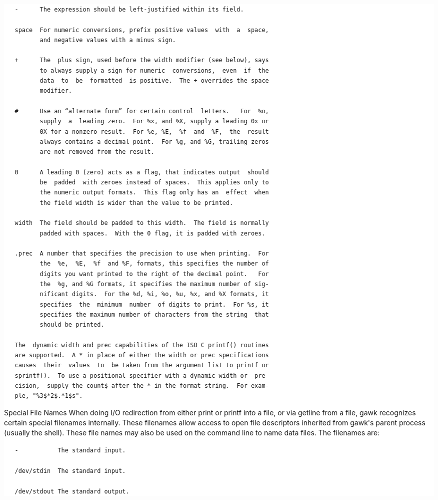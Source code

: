        -      The expression should be left-justified within its field.

       space  For numeric conversions, prefix positive values  with  a  space,
              and negative values with a minus sign.

       +      The  plus sign, used before the width modifier (see below), says
              to always supply a sign for numeric  conversions,  even  if  the
              data  to  be  formatted  is positive.  The + overrides the space
              modifier.

       #      Use an “alternate form” for certain control  letters.   For  %o,
              supply  a  leading zero.  For %x, and %X, supply a leading 0x or
              0X for a nonzero result.  For %e, %E,  %f  and  %F,  the  result
              always contains a decimal point.  For %g, and %G, trailing zeros
              are not removed from the result.

       0      A leading 0 (zero) acts as a flag, that indicates output  should
              be  padded  with zeroes instead of spaces.  This applies only to
              the numeric output formats.  This flag only has an  effect  when
              the field width is wider than the value to be printed.

       width  The field should be padded to this width.  The field is normally
              padded with spaces.  With the 0 flag, it is padded with zeroes.

       .prec  A number that specifies the precision to use when printing.  For
              the  %e,  %E,  %f  and %F, formats, this specifies the number of
              digits you want printed to the right of the decimal point.   For
              the  %g, and %G formats, it specifies the maximum number of sig-
              nificant digits.  For the %d, %i, %o, %u, %x, and %X formats, it
              specifies  the  minimum  number  of digits to print.  For %s, it
              specifies the maximum number of characters from the string  that
              should be printed.

       The  dynamic width and prec capabilities of the ISO C printf() routines
       are supported.  A * in place of either the width or prec specifications
       causes  their  values  to  be taken from the argument list to printf or
       sprintf().  To use a positional specifier with a dynamic width or  pre-
       cision,  supply the count$ after the * in the format string.  For exam-
       ple, "%3$*2$.*1$s".

   Special File Names
       When doing I/O redirection from either print or printf into a file,  or
       via  getline  from  a  file,  gawk recognizes certain special filenames
       internally.  These filenames allow  access  to  open  file  descriptors
       inherited  from  gawk's parent process (usually the shell).  These file
       names may also be used on the command line to  name  data  files.   The
       filenames are:

       -           The standard input.

       /dev/stdin  The standard input.

       /dev/stdout The standard output.

